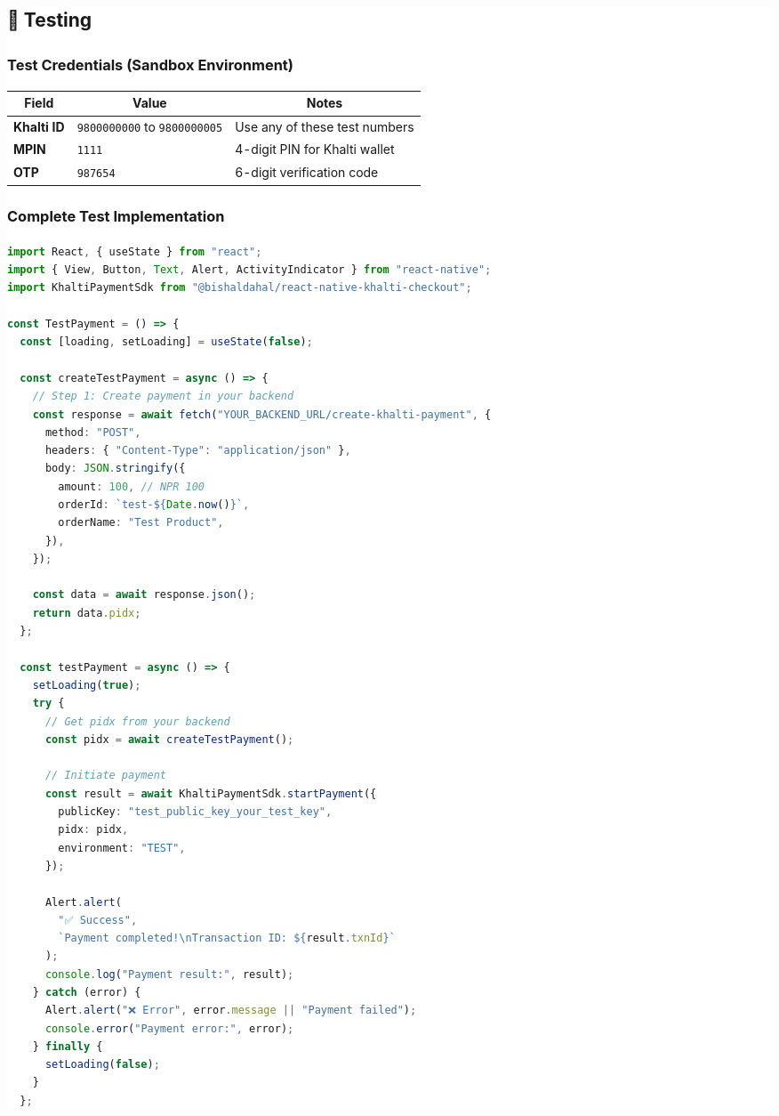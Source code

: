 ## 🧪 Testing

### Test Credentials (Sandbox Environment)

| Field         | Value                        | Notes                         |
| ------------- | ---------------------------- | ----------------------------- |
| **Khalti ID** | `9800000000` to `9800000005` | Use any of these test numbers |
| **MPIN**      | `1111`                       | 4-digit PIN for Khalti wallet |
| **OTP**       | `987654`                     | 6-digit verification code     |

### Complete Test Implementation

```typescript
import React, { useState } from "react";
import { View, Button, Text, Alert, ActivityIndicator } from "react-native";
import KhaltiPaymentSdk from "@bishaldahal/react-native-khalti-checkout";

const TestPayment = () => {
  const [loading, setLoading] = useState(false);

  const createTestPayment = async () => {
    // Step 1: Create payment in your backend
    const response = await fetch("YOUR_BACKEND_URL/create-khalti-payment", {
      method: "POST",
      headers: { "Content-Type": "application/json" },
      body: JSON.stringify({
        amount: 100, // NPR 100
        orderId: `test-${Date.now()}`,
        orderName: "Test Product",
      }),
    });

    const data = await response.json();
    return data.pidx;
  };

  const testPayment = async () => {
    setLoading(true);
    try {
      // Get pidx from your backend
      const pidx = await createTestPayment();

      // Initiate payment
      const result = await KhaltiPaymentSdk.startPayment({
        publicKey: "test_public_key_your_test_key",
        pidx: pidx,
        environment: "TEST",
      });

      Alert.alert(
        "✅ Success",
        `Payment completed!\nTransaction ID: ${result.txnId}`
      );
      console.log("Payment result:", result);
    } catch (error) {
      Alert.alert("❌ Error", error.message || "Payment failed");
      console.error("Payment error:", error);
    } finally {
      setLoading(false);
    }
  };
```